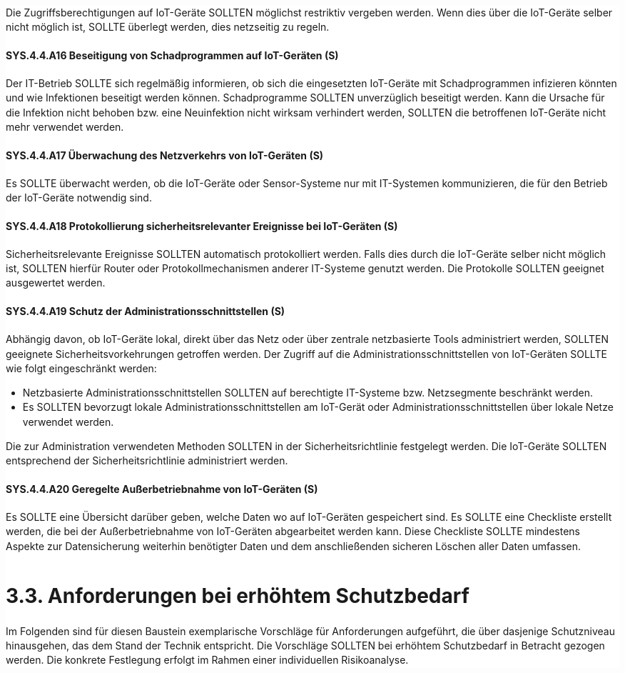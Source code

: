 Die Zugriffsberechtigungen auf IoT-Geräte SOLLTEN möglichst restriktiv vergeben werden. Wenn dies über die IoT-Geräte selber nicht möglich ist, SOLLTE überlegt werden, dies netzseitig zu regeln.

#### **SYS.4.4.A16 Beseitigung von Schadprogrammen auf IoT-Geräten (S)**

Der IT-Betrieb SOLLTE sich regelmäßig informieren, ob sich die eingesetzten IoT-Geräte mit Schadprogrammen infizieren könnten und wie Infektionen beseitigt werden können. Schadprogramme SOLLTEN unverzüglich beseitigt werden. Kann die Ursache für die Infektion nicht behoben bzw. eine Neuinfektion nicht wirksam verhindert werden, SOLLTEN die betroffenen IoT-Geräte nicht mehr verwendet werden.

#### **SYS.4.4.A17 Überwachung des Netzverkehrs von IoT-Geräten (S)**

Es SOLLTE überwacht werden, ob die IoT-Geräte oder Sensor-Systeme nur mit IT-Systemen kommunizieren, die für den Betrieb der IoT-Geräte notwendig sind.

#### **SYS.4.4.A18 Protokollierung sicherheitsrelevanter Ereignisse bei IoT-Geräten (S)**

Sicherheitsrelevante Ereignisse SOLLTEN automatisch protokolliert werden. Falls dies durch die IoT-Geräte selber nicht möglich ist, SOLLTEN hierfür Router oder Protokollmechanismen anderer IT-Systeme genutzt werden. Die Protokolle SOLLTEN geeignet ausgewertet werden.

#### **SYS.4.4.A19 Schutz der Administrationsschnittstellen (S)**

Abhängig davon, ob IoT-Geräte lokal, direkt über das Netz oder über zentrale netzbasierte Tools administriert werden, SOLLTEN geeignete Sicherheitsvorkehrungen getroffen werden. Der Zugriff auf die Administrationsschnittstellen von IoT-Geräten SOLLTE wie folgt eingeschränkt werden:

- Netzbasierte Administrationsschnittstellen SOLLTEN auf berechtigte IT-Systeme bzw. Netzsegmente beschränkt werden.
- Es SOLLTEN bevorzugt lokale Administrationsschnittstellen am IoT-Gerät oder Administrationsschnittstellen über lokale Netze verwendet werden.

Die zur Administration verwendeten Methoden SOLLTEN in der Sicherheitsrichtlinie festgelegt werden. Die IoT-Geräte SOLLTEN entsprechend der Sicherheitsrichtlinie administriert werden.

#### **SYS.4.4.A20 Geregelte Außerbetriebnahme von IoT-Geräten (S)**

Es SOLLTE eine Übersicht darüber geben, welche Daten wo auf IoT-Geräten gespeichert sind. Es SOLLTE eine Checkliste erstellt werden, die bei der Außerbetriebnahme von IoT-Geräten abgearbeitet werden kann. Diese Checkliste SOLLTE mindestens Aspekte zur Datensicherung weiterhin benötigter Daten und dem anschließenden sicheren Löschen aller Daten umfassen.

# **3.3. Anforderungen bei erhöhtem Schutzbedarf**

Im Folgenden sind für diesen Baustein exemplarische Vorschläge für Anforderungen aufgeführt, die über dasjenige Schutzniveau hinausgehen, das dem Stand der Technik entspricht. Die Vorschläge SOLLTEN bei erhöhtem Schutzbedarf in Betracht gezogen werden. Die konkrete Festlegung erfolgt im Rahmen einer individuellen Risikoanalyse.
